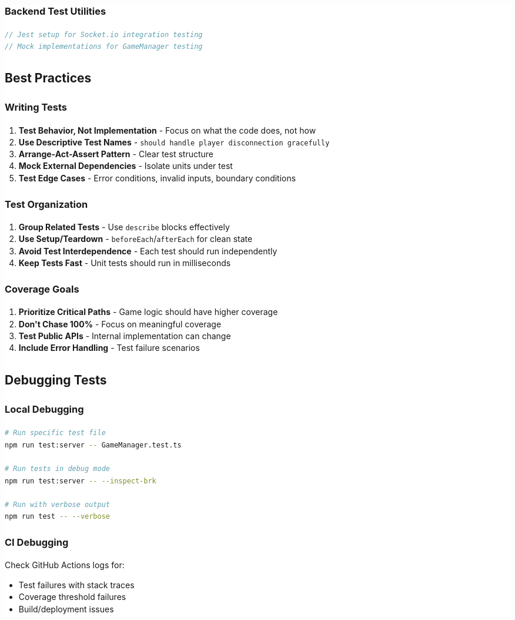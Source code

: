 ### Backend Test Utilities
```typescript
// Jest setup for Socket.io integration testing
// Mock implementations for GameManager testing
```

## Best Practices

### Writing Tests

1. **Test Behavior, Not Implementation** - Focus on what the code does, not how
2. **Use Descriptive Test Names** - `should handle player disconnection gracefully`
3. **Arrange-Act-Assert Pattern** - Clear test structure
4. **Mock External Dependencies** - Isolate units under test
5. **Test Edge Cases** - Error conditions, invalid inputs, boundary conditions

### Test Organization

1. **Group Related Tests** - Use `describe` blocks effectively
2. **Use Setup/Teardown** - `beforeEach`/`afterEach` for clean state
3. **Avoid Test Interdependence** - Each test should run independently
4. **Keep Tests Fast** - Unit tests should run in milliseconds

### Coverage Goals

1. **Prioritize Critical Paths** - Game logic should have higher coverage
2. **Don't Chase 100%** - Focus on meaningful coverage
3. **Test Public APIs** - Internal implementation can change
4. **Include Error Handling** - Test failure scenarios

## Debugging Tests

### Local Debugging

```bash
# Run specific test file
npm run test:server -- GameManager.test.ts

# Run tests in debug mode
npm run test:server -- --inspect-brk

# Run with verbose output
npm run test -- --verbose
```

### CI Debugging

Check GitHub Actions logs for:
- Test failures with stack traces
- Coverage threshold failures
- Build/deployment issues
